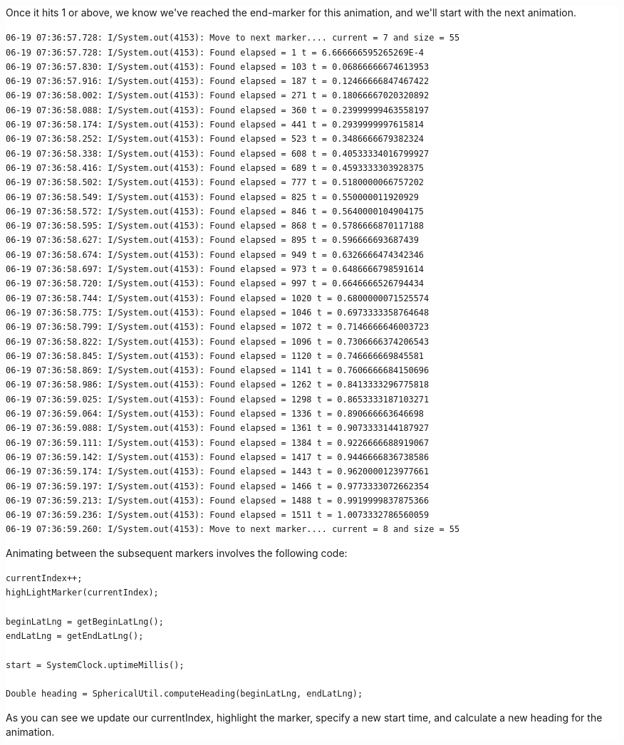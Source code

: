 Once it hits 1 or above, we know we've reached the end-marker for this animation, and we'll start with the next animation.

	06-19 07:36:57.728: I/System.out(4153): Move to next marker.... current = 7 and size = 55
	06-19 07:36:57.728: I/System.out(4153): Found elapsed = 1 t = 6.666666595265269E-4
	06-19 07:36:57.830: I/System.out(4153): Found elapsed = 103 t = 0.06866666674613953
	06-19 07:36:57.916: I/System.out(4153): Found elapsed = 187 t = 0.12466666847467422
	06-19 07:36:58.002: I/System.out(4153): Found elapsed = 271 t = 0.18066667020320892
	06-19 07:36:58.088: I/System.out(4153): Found elapsed = 360 t = 0.23999999463558197
	06-19 07:36:58.174: I/System.out(4153): Found elapsed = 441 t = 0.2939999997615814
	06-19 07:36:58.252: I/System.out(4153): Found elapsed = 523 t = 0.3486666679382324
	06-19 07:36:58.338: I/System.out(4153): Found elapsed = 608 t = 0.40533334016799927
	06-19 07:36:58.416: I/System.out(4153): Found elapsed = 689 t = 0.4593333303928375
	06-19 07:36:58.502: I/System.out(4153): Found elapsed = 777 t = 0.5180000066757202
	06-19 07:36:58.549: I/System.out(4153): Found elapsed = 825 t = 0.550000011920929
	06-19 07:36:58.572: I/System.out(4153): Found elapsed = 846 t = 0.5640000104904175
	06-19 07:36:58.595: I/System.out(4153): Found elapsed = 868 t = 0.5786666870117188
	06-19 07:36:58.627: I/System.out(4153): Found elapsed = 895 t = 0.596666693687439
	06-19 07:36:58.674: I/System.out(4153): Found elapsed = 949 t = 0.6326666474342346
	06-19 07:36:58.697: I/System.out(4153): Found elapsed = 973 t = 0.6486666798591614
	06-19 07:36:58.720: I/System.out(4153): Found elapsed = 997 t = 0.6646666526794434
	06-19 07:36:58.744: I/System.out(4153): Found elapsed = 1020 t = 0.6800000071525574
	06-19 07:36:58.775: I/System.out(4153): Found elapsed = 1046 t = 0.6973333358764648
	06-19 07:36:58.799: I/System.out(4153): Found elapsed = 1072 t = 0.7146666646003723
	06-19 07:36:58.822: I/System.out(4153): Found elapsed = 1096 t = 0.7306666374206543
	06-19 07:36:58.845: I/System.out(4153): Found elapsed = 1120 t = 0.746666669845581
	06-19 07:36:58.869: I/System.out(4153): Found elapsed = 1141 t = 0.7606666684150696
	06-19 07:36:58.986: I/System.out(4153): Found elapsed = 1262 t = 0.8413333296775818
	06-19 07:36:59.025: I/System.out(4153): Found elapsed = 1298 t = 0.8653333187103271
	06-19 07:36:59.064: I/System.out(4153): Found elapsed = 1336 t = 0.890666663646698
	06-19 07:36:59.088: I/System.out(4153): Found elapsed = 1361 t = 0.9073333144187927
	06-19 07:36:59.111: I/System.out(4153): Found elapsed = 1384 t = 0.9226666688919067
	06-19 07:36:59.142: I/System.out(4153): Found elapsed = 1417 t = 0.9446666836738586
	06-19 07:36:59.174: I/System.out(4153): Found elapsed = 1443 t = 0.9620000123977661
	06-19 07:36:59.197: I/System.out(4153): Found elapsed = 1466 t = 0.9773333072662354
	06-19 07:36:59.213: I/System.out(4153): Found elapsed = 1488 t = 0.9919999837875366
	06-19 07:36:59.236: I/System.out(4153): Found elapsed = 1511 t = 1.0073332786560059
	06-19 07:36:59.260: I/System.out(4153): Move to next marker.... current = 8 and size = 55

Animating between the subsequent markers involves the following code:


	currentIndex++;
	highLightMarker(currentIndex);
						
	beginLatLng = getBeginLatLng();
	endLatLng = getEndLatLng();

	start = SystemClock.uptimeMillis();

	Double heading = SphericalUtil.computeHeading(beginLatLng, endLatLng);

As you can see we update our currentIndex, highlight the marker, specify a new start time, and calculate a new heading for the animation.
